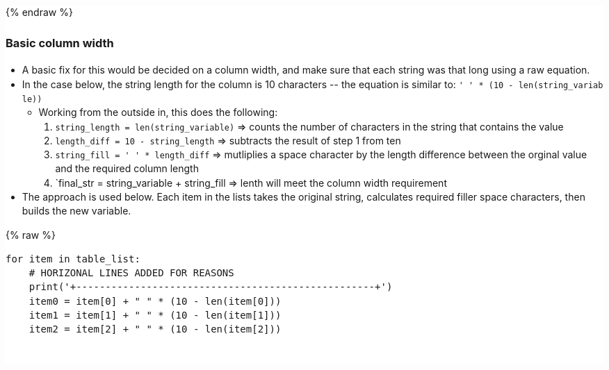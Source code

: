 </pre>
</div>
</div>

</div>
</div>

</div>
    {% endraw %}

<div class="cell border-box-sizing text_cell rendered"><div class="inner_cell">
<div class="text_cell_render border-box-sizing rendered_html">
<h3 id="Basic-column-width">Basic column width<a class="anchor-link" href="#Basic-column-width"> </a></h3><ul>
<li>A basic fix for this would be decided on a column width, and make sure that each string was that long using a raw equation.</li>
<li>In the case below, the string length for the column is 10 characters -- the equation is similar to: <code>' ' * (10 - len(string_variable))</code><ul>
<li>Working from the outside in, this does the following:<ol>
<li><code>string_length = len(string_variable)</code>     =&gt; counts the number of characters in the string that contains the value</li>
<li><code>length_diff = 10 - string_length</code>         =&gt; subtracts the result of step 1 from ten</li>
<li><code>string_fill = ' ' * length_diff</code>          =&gt; mutliplies a space character by the length difference between the orginal value and the required column length</li>
<li>`final_str = string_variable + string_fill =&gt; lenth will meet the column width requirement</li>
</ol>
</li>
</ul>
</li>
<li>The approach is used below. Each item in the lists takes the original string, calculates required filler space characters, then builds the new variable.</li>
</ul>

</div>
</div>
</div>
    {% raw %}
    
<div class="cell border-box-sizing code_cell rendered">
<div class="input">

<div class="inner_cell">
    <div class="input_area">
<div class=" highlight hl-ipython3"><pre><span></span><span class="k">for</span> <span class="n">item</span> <span class="ow">in</span> <span class="n">table_list</span><span class="p">:</span>
    <span class="c1"># HORIZONAL LINES ADDED FOR REASONS</span>
    <span class="nb">print</span><span class="p">(</span><span class="s1">&#39;+---------------------------------------------------+&#39;</span><span class="p">)</span>
    <span class="n">item0</span> <span class="o">=</span> <span class="n">item</span><span class="p">[</span><span class="mi">0</span><span class="p">]</span> <span class="o">+</span> <span class="s2">&quot; &quot;</span> <span class="o">*</span> <span class="p">(</span><span class="mi">10</span> <span class="o">-</span> <span class="nb">len</span><span class="p">(</span><span class="n">item</span><span class="p">[</span><span class="mi">0</span><span class="p">]))</span>
    <span class="n">item1</span> <span class="o">=</span> <span class="n">item</span><span class="p">[</span><span class="mi">1</span><span class="p">]</span> <span class="o">+</span> <span class="s2">&quot; &quot;</span> <span class="o">*</span> <span class="p">(</span><span class="mi">10</span> <span class="o">-</span> <span class="nb">len</span><span class="p">(</span><span class="n">item</span><span class="p">[</span><span class="mi">1</span><span class="p">]))</span>
    <span class="n">item2</span> <span class="o">=</span> <span class="n">item</span><span class="p">[</span><span class="mi">2</span><span class="p">]</span> <span class="o">+</span> <span class="s2">&quot; &quot;</span> <span class="o">*</span> <span class="p">(</span><span class="mi">10</span> <span class="o">-</span> <span class="nb">len</span><span class="p">(</span><span class="n">item</span><span class="p">[</span><span class="mi">2</span><span class="p">]))</span>